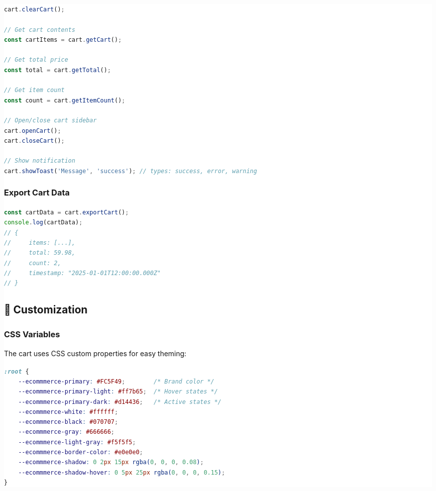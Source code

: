 ```javascript
cart.clearCart();

// Get cart contents
const cartItems = cart.getCart();

// Get total price
const total = cart.getTotal();

// Get item count
const count = cart.getItemCount();

// Open/close cart sidebar
cart.openCart();
cart.closeCart();

// Show notification
cart.showToast('Message', 'success'); // types: success, error, warning
```

### Export Cart Data

```javascript
const cartData = cart.exportCart();
console.log(cartData);
// {
//     items: [...],
//     total: 59.98,
//     count: 2,
//     timestamp: "2025-01-01T12:00:00.000Z"
// }
```

## 🎨 Customization

### CSS Variables

The cart uses CSS custom properties for easy theming:

```css
:root {
    --ecommmerce-primary: #FC5F49;        /* Brand color */
    --ecommmerce-primary-light: #ff7b65;  /* Hover states */
    --ecommmerce-primary-dark: #d14436;   /* Active states */
    --ecommmerce-white: #ffffff;
    --ecommmerce-black: #070707;
    --ecommmerce-gray: #666666;
    --ecommmerce-light-gray: #f5f5f5;
    --ecommmerce-border-color: #e0e0e0;
    --ecommmerce-shadow: 0 2px 15px rgba(0, 0, 0, 0.08);
    --ecommmerce-shadow-hover: 0 5px 25px rgba(0, 0, 0, 0.15);
}
```
